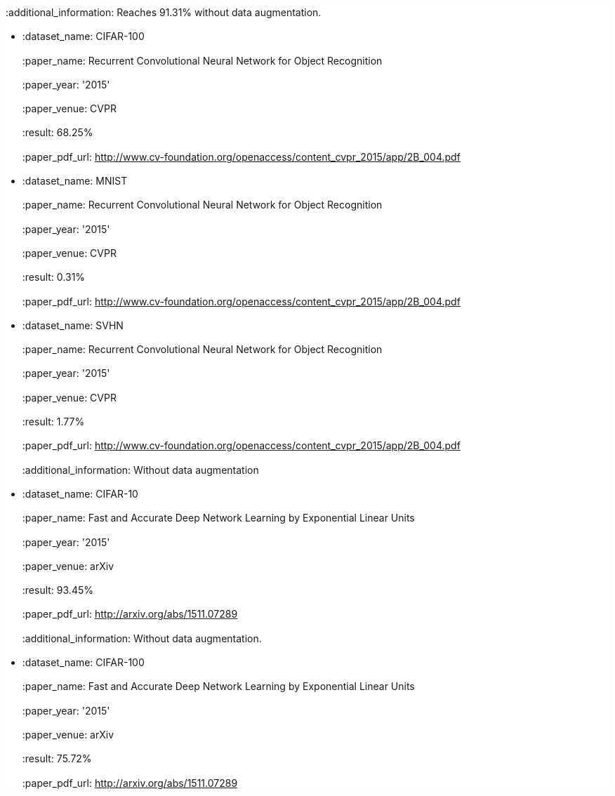   :additional_information: Reaches 91.31%  without data augmentation.

- :dataset_name: CIFAR-100

  :paper_name: Recurrent Convolutional Neural Network for Object Recognition

  :paper_year: '2015'

  :paper_venue: CVPR

  :result: 68.25%

  :paper_pdf_url: http://www.cv-foundation.org/openaccess/content_cvpr_2015/app/2B_004.pdf

- :dataset_name: MNIST

  :paper_name: Recurrent Convolutional Neural Network for Object Recognition

  :paper_year: '2015'

  :paper_venue: CVPR

  :result: 0.31%

  :paper_pdf_url: http://www.cv-foundation.org/openaccess/content_cvpr_2015/app/2B_004.pdf

- :dataset_name: SVHN

  :paper_name: Recurrent Convolutional Neural Network for Object Recognition

  :paper_year: '2015'

  :paper_venue: CVPR

  :result: 1.77%

  :paper_pdf_url: http://www.cv-foundation.org/openaccess/content_cvpr_2015/app/2B_004.pdf

  :additional_information: Without data augmentation

- :dataset_name: CIFAR-10

  :paper_name: Fast and Accurate Deep Network Learning by Exponential Linear Units

  :paper_year: '2015'

  :paper_venue: arXiv

  :result: 93.45%

  :paper_pdf_url: http://arxiv.org/abs/1511.07289

  :additional_information: Without data augmentation.

- :dataset_name: CIFAR-100

  :paper_name: Fast and Accurate Deep Network Learning by Exponential Linear Units

  :paper_year: '2015'

  :paper_venue: arXiv

  :result: 75.72%

  :paper_pdf_url: http://arxiv.org/abs/1511.07289

